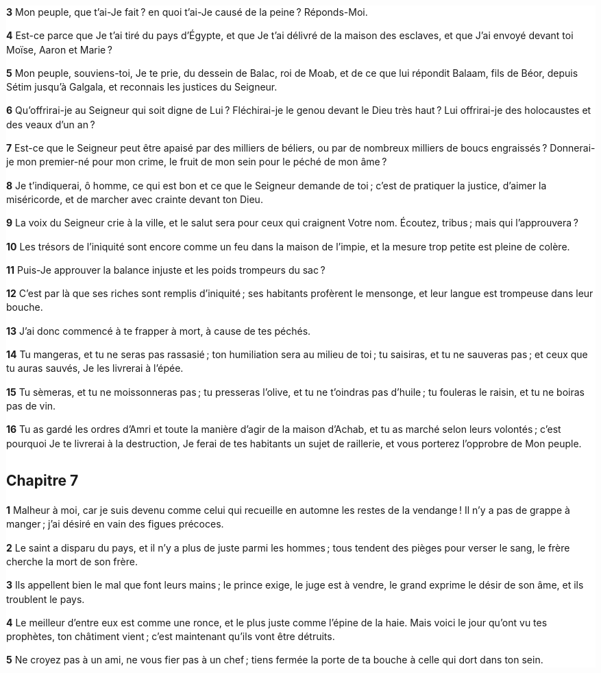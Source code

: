 **3** Mon peuple, que t’ai-Je fait ? en quoi t’ai-Je causé de la peine ? Réponds-Moi.

**4** Est-ce parce que Je t’ai tiré du pays d’Égypte, et que Je t’ai délivré de la maison des esclaves, et que J’ai envoyé devant toi Moïse, Aaron et Marie ?

**5** Mon peuple, souviens-toi, Je te prie, du dessein de Balac, roi de Moab, et de ce que lui répondit Balaam, fils de Béor, depuis Sétim jusqu’à Galgala, et reconnais les justices du Seigneur.

**6** Qu’offrirai-je au Seigneur qui soit digne de Lui ? Fléchirai-je le genou devant le Dieu très haut ? Lui offrirai-je des holocaustes et des veaux d’un an ?

**7** Est-ce que le Seigneur peut être apaisé par des milliers de béliers, ou par de nombreux milliers de boucs engraissés ? Donnerai-je mon premier-né pour mon crime, le fruit de mon sein pour le péché de mon âme ?

**8** Je t’indiquerai, ô homme, ce qui est bon et ce que le Seigneur demande de toi ; c’est de pratiquer la justice, d’aimer la miséricorde, et de marcher avec crainte devant ton Dieu.

**9** La voix du Seigneur crie à la ville, et le salut sera pour ceux qui craignent Votre nom. Écoutez, tribus ; mais qui l’approuvera ?

**10** Les trésors de l’iniquité sont encore comme un feu dans la maison de l’impie, et la mesure trop petite est pleine de colère.

**11** Puis-Je approuver la balance injuste et les poids trompeurs du sac ?

**12** C’est par là que ses riches sont remplis d’iniquité ; ses habitants profèrent le mensonge, et leur langue est trompeuse dans leur bouche.

**13** J’ai donc commencé à te frapper à mort, à cause de tes péchés.

**14** Tu mangeras, et tu ne seras pas rassasié ; ton humiliation sera au milieu de toi ; tu saisiras, et tu ne sauveras pas ; et ceux que tu auras sauvés, Je les livrerai à l’épée.

**15** Tu sèmeras, et tu ne moissonneras pas ; tu presseras l’olive, et tu ne t’oindras pas d’huile ; tu fouleras le raisin, et tu ne boiras pas de vin.

**16** Tu as gardé les ordres d’Amri et toute la manière d’agir de la maison d’Achab, et tu as marché selon leurs volontés ; c’est pourquoi Je te livrerai à la destruction, Je ferai de tes habitants un sujet de raillerie, et vous porterez l’opprobre de Mon peuple.

## Chapitre 7

**1** Malheur à moi, car je suis devenu comme celui qui recueille en automne les restes de la vendange ! Il n’y a pas de grappe à manger ; j’ai désiré en vain des figues précoces.

**2** Le saint a disparu du pays, et il n’y a plus de juste parmi les hommes ; tous tendent des pièges pour verser le sang, le frère cherche la mort de son frère.

**3** Ils appellent bien le mal que font leurs mains ; le prince exige, le juge est à vendre, le grand exprime le désir de son âme, et ils troublent le pays.

**4** Le meilleur d’entre eux est comme une ronce, et le plus juste comme l’épine de la haie. Mais voici le jour qu’ont vu tes prophètes, ton châtiment vient ; c’est maintenant qu’ils vont être détruits.

**5** Ne croyez pas à un ami, ne vous fier pas à un chef ; tiens fermée la porte de ta bouche à celle qui dort dans ton sein.
